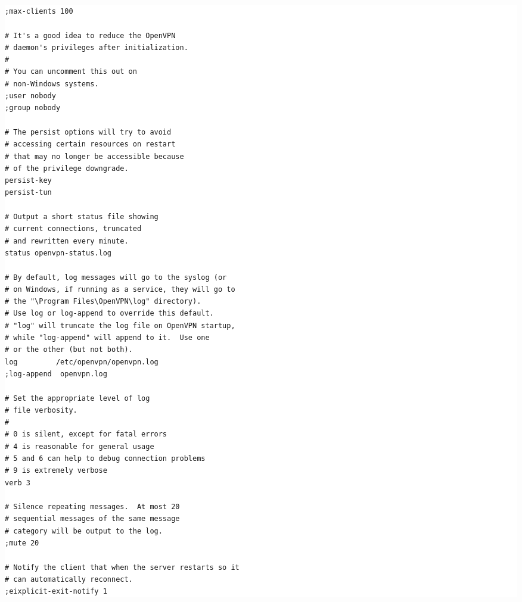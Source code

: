 ```txt
;max-clients 100

# It's a good idea to reduce the OpenVPN
# daemon's privileges after initialization.
#
# You can uncomment this out on
# non-Windows systems.
;user nobody
;group nobody

# The persist options will try to avoid
# accessing certain resources on restart
# that may no longer be accessible because
# of the privilege downgrade.
persist-key
persist-tun

# Output a short status file showing
# current connections, truncated
# and rewritten every minute.
status openvpn-status.log

# By default, log messages will go to the syslog (or
# on Windows, if running as a service, they will go to
# the "\Program Files\OpenVPN\log" directory).
# Use log or log-append to override this default.
# "log" will truncate the log file on OpenVPN startup,
# while "log-append" will append to it.  Use one
# or the other (but not both).
log         /etc/openvpn/openvpn.log
;log-append  openvpn.log

# Set the appropriate level of log
# file verbosity.
#
# 0 is silent, except for fatal errors
# 4 is reasonable for general usage
# 5 and 6 can help to debug connection problems
# 9 is extremely verbose
verb 3

# Silence repeating messages.  At most 20
# sequential messages of the same message
# category will be output to the log.
;mute 20

# Notify the client that when the server restarts so it
# can automatically reconnect.
;eixplicit-exit-notify 1
```
